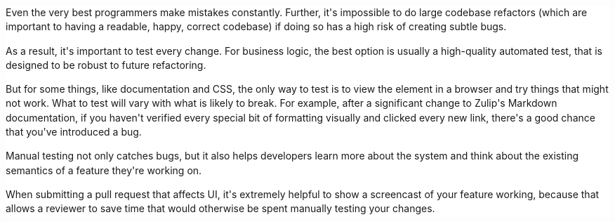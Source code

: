 Even the very best programmers make mistakes constantly. Further, it's
impossible to do large codebase refactors (which are important to
having a readable, happy, correct codebase) if doing so has a high
risk of creating subtle bugs.

As a result, it's important to test every change. For business logic,
the best option is usually a high-quality automated test, that is
designed to be robust to future refactoring.

But for some things, like documentation and CSS, the only way to test
is to view the element in a browser and try things that might not
work. What to test will vary with what is likely to break. For
example, after a significant change to Zulip's Markdown documentation,
if you haven't verified every special bit of formatting visually and
clicked every new link, there's a good chance that you've introduced a
bug.

Manual testing not only catches bugs, but it also helps developers
learn more about the system and think about the existing semantics of
a feature they're working on.

When submitting a pull request that affects UI, it's extremely helpful
to show a screencast of your feature working, because that allows a
reviewer to save time that would otherwise be spent manually testing
your changes.
